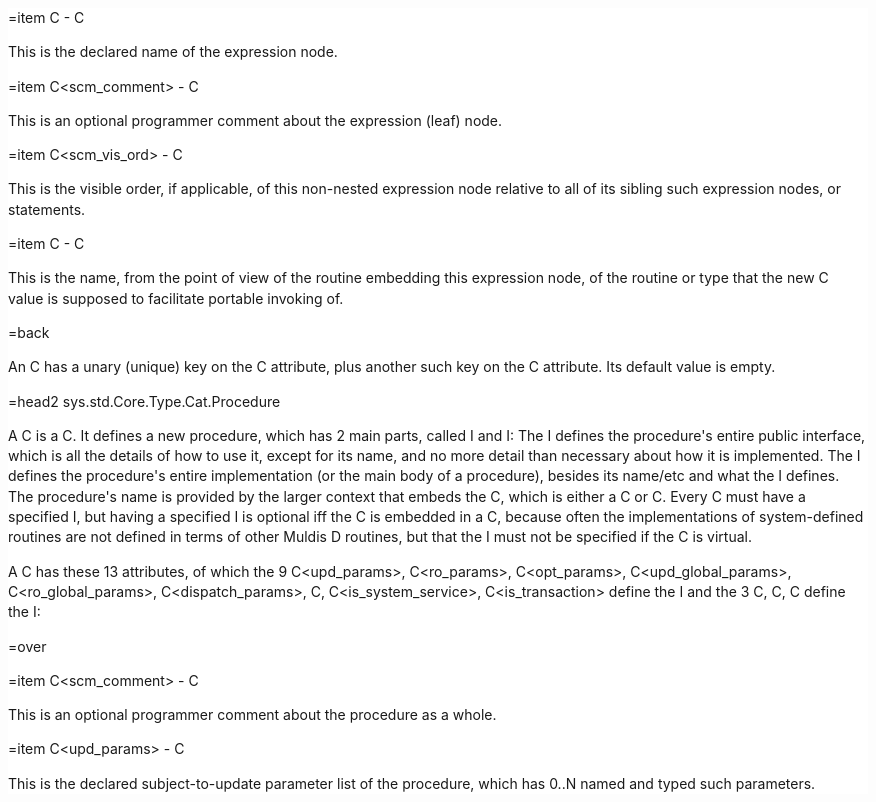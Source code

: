 =item C<name> - C<Name>

This is the declared name of the expression node.

=item C<scm_comment> - C<Comment>

This is an optional programmer comment about the expression (leaf) node.

=item C<scm_vis_ord> - C<NNInt>

This is the visible order, if applicable, of this non-nested expression
node relative to all of its sibling such expression nodes, or statements.

=item C<referencing> - C<RelPathMaterialNC>

This is the name, from the point of view of the routine embedding this
expression node, of the routine or type that the new C<AbsPathMaterialNC>
value is supposed to facilitate portable invoking of.

=back

An C<APMaterialNCSelExprNodeSet> has a unary (unique) key on the C<name>
attribute, plus another such key on the C<referencing> attribute.  Its
default value is empty.

=head2 sys.std.Core.Type.Cat.Procedure

A C<Procedure> is a C<DHTuple>.  It defines a new procedure, which has 2
main parts, called I<heading> and I<body>:  The I<heading> defines the
procedure's entire public interface, which is all the details of how to use
it, except for its name, and no more detail than
necessary about how it is implemented.  The I<body> defines the procedure's
entire implementation (or the main body of a procedure), besides its
name/etc and what the I<heading> defines.  The procedure's name is
provided by the larger context that embeds the C<Procedure>,
which is either a C<Package> or C<System>.  Every C<Procedure>
must have a specified I<heading>, but having a specified I<body> is
optional iff the C<Procedure> is embedded in a C<System>, because often the
implementations of system-defined routines are not defined in terms of
other Muldis D routines, but that the I<body> must not be specified if the
C<Procedure> is virtual.

A C<Procedure> has these 13 attributes, of which the 9 C<upd_params>,
C<ro_params>, C<opt_params>, C<upd_global_params>, C<ro_global_params>,
C<dispatch_params>, C<implements>, C<is_system_service>, C<is_transaction>
define the I<heading> and the 3 C<vars>, C<exprs>, C<stmt> define the
I<body>:

=over

=item C<scm_comment> - C<Comment>

This is an optional programmer comment about the procedure as a whole.

=item C<upd_params> - C<NameTypeMap>

This is the declared subject-to-update parameter list of the procedure,
which has 0..N named and typed such parameters.
